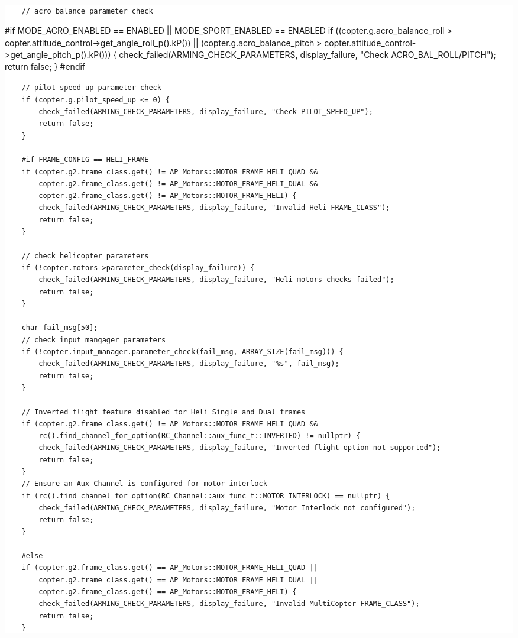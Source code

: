         // acro balance parameter check
#if MODE_ACRO_ENABLED == ENABLED || MODE_SPORT_ENABLED == ENABLED
        if ((copter.g.acro_balance_roll > copter.attitude_control->get_angle_roll_p().kP()) || (copter.g.acro_balance_pitch > copter.attitude_control->get_angle_pitch_p().kP())) {
            check_failed(ARMING_CHECK_PARAMETERS, display_failure, "Check ACRO_BAL_ROLL/PITCH");
            return false;
        }
#endif

        // pilot-speed-up parameter check
        if (copter.g.pilot_speed_up <= 0) {
            check_failed(ARMING_CHECK_PARAMETERS, display_failure, "Check PILOT_SPEED_UP");
            return false;
        }

        #if FRAME_CONFIG == HELI_FRAME
        if (copter.g2.frame_class.get() != AP_Motors::MOTOR_FRAME_HELI_QUAD &&
            copter.g2.frame_class.get() != AP_Motors::MOTOR_FRAME_HELI_DUAL &&
            copter.g2.frame_class.get() != AP_Motors::MOTOR_FRAME_HELI) {
            check_failed(ARMING_CHECK_PARAMETERS, display_failure, "Invalid Heli FRAME_CLASS");
            return false;
        }

        // check helicopter parameters
        if (!copter.motors->parameter_check(display_failure)) {
            check_failed(ARMING_CHECK_PARAMETERS, display_failure, "Heli motors checks failed");
            return false;
        }

        char fail_msg[50];
        // check input mangager parameters
        if (!copter.input_manager.parameter_check(fail_msg, ARRAY_SIZE(fail_msg))) {
            check_failed(ARMING_CHECK_PARAMETERS, display_failure, "%s", fail_msg);
            return false;
        }

        // Inverted flight feature disabled for Heli Single and Dual frames
        if (copter.g2.frame_class.get() != AP_Motors::MOTOR_FRAME_HELI_QUAD &&
            rc().find_channel_for_option(RC_Channel::aux_func_t::INVERTED) != nullptr) {
            check_failed(ARMING_CHECK_PARAMETERS, display_failure, "Inverted flight option not supported");
            return false;
        }
        // Ensure an Aux Channel is configured for motor interlock
        if (rc().find_channel_for_option(RC_Channel::aux_func_t::MOTOR_INTERLOCK) == nullptr) {
            check_failed(ARMING_CHECK_PARAMETERS, display_failure, "Motor Interlock not configured");
            return false;
        }

        #else
        if (copter.g2.frame_class.get() == AP_Motors::MOTOR_FRAME_HELI_QUAD ||
            copter.g2.frame_class.get() == AP_Motors::MOTOR_FRAME_HELI_DUAL ||
            copter.g2.frame_class.get() == AP_Motors::MOTOR_FRAME_HELI) {
            check_failed(ARMING_CHECK_PARAMETERS, display_failure, "Invalid MultiCopter FRAME_CLASS");
            return false;
        }
